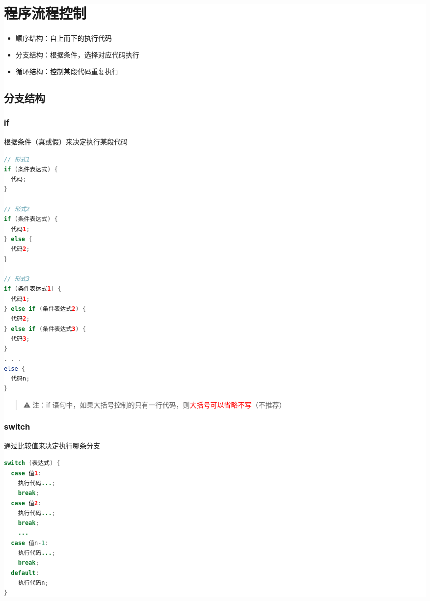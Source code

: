 # 程序流程控制

- 顺序结构：自上而下的执行代码
- 分支结构：根据条件，选择对应代码执行

- 循环结构：控制某段代码重复执行

## 分支结构

### if

根据条件（真或假）来决定执行某段代码

```java
// 形式1
if (条件表达式) {
  代码;
}

// 形式2
if (条件表达式) {
  代码1;
} else {
  代码2;
}

// 形式3
if (条件表达式1) {
  代码1;
} else if (条件表达式2) {
  代码2;
} else if (条件表达式3) {
  代码3;
}
. . .
else {
  代码n;
}
```

> :warning: 注：if 语句中，如果大括号控制的只有一行代码，则<font color="red">大括号可以省略不写</font>（不推荐）

### switch

通过比较值来决定执行哪条分支

```java
switch (表达式) {
  case 值1:
    执行代码...;
    break;
  case 值2:
    执行代码...;
    break;
    ...
  case 值n-1:
    执行代码...;
    break;
  default:
    执行代码n;
}
```
